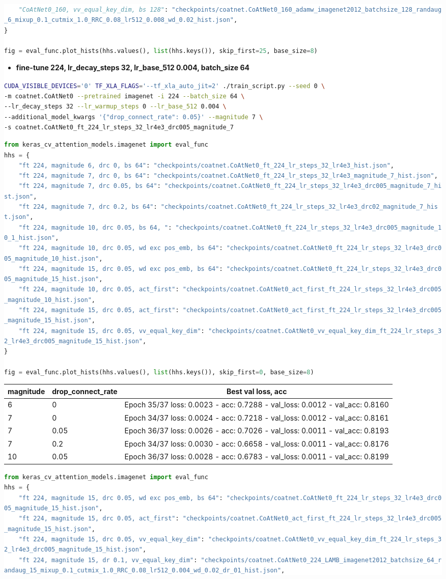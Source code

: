   ```py
      "CoAtNet0_160, vv_equal_key_dim, bs 128": "checkpoints/coatnet.CoAtNet0_160_adamw_imagenet2012_batchsize_128_randaug_6_mixup_0.1_cutmix_1.0_RRC_0.08_lr512_0.008_wd_0.02_hist.json",
  }

  fig = eval_func.plot_hists(hhs.values(), list(hhs.keys()), skip_first=25, base_size=8)
  ```
  - **fine-tune 224, lr_decay_steps 32, lr_base_512 0.004, batch_size 64**
  ```sh
  CUDA_VISIBLE_DEVICES='0' TF_XLA_FLAGS='--tf_xla_auto_jit=2' ./train_script.py --seed 0 \
  -m coatnet.CoAtNet0 --pretrained imagenet -i 224 --batch_size 64 \
  --lr_decay_steps 32 --lr_warmup_steps 0 --lr_base_512 0.004 \
  --additional_model_kwargs '{"drop_connect_rate": 0.05}' --magnitude 7 \
  -s coatnet.CoAtNet0_ft_224_lr_steps_32_lr4e3_drc005_magnitude_7
  ```
  ```py
  from keras_cv_attention_models.imagenet import eval_func
  hhs = {
      "ft 224, magnitude 6, drc 0, bs 64": "checkpoints/coatnet.CoAtNet0_ft_224_lr_steps_32_lr4e3_hist.json",
      "ft 224, magnitude 7, drc 0, bs 64": "checkpoints/coatnet.CoAtNet0_ft_224_lr_steps_32_lr4e3_magnitude_7_hist.json",
      "ft 224, magnitude 7, drc 0.05, bs 64": "checkpoints/coatnet.CoAtNet0_ft_224_lr_steps_32_lr4e3_drc005_magnitude_7_hist.json",
      "ft 224, magnitude 7, drc 0.2, bs 64": "checkpoints/coatnet.CoAtNet0_ft_224_lr_steps_32_lr4e3_drc02_magnitude_7_hist.json",
      "ft 224, magnitude 10, drc 0.05, bs 64, ": "checkpoints/coatnet.CoAtNet0_ft_224_lr_steps_32_lr4e3_drc005_magnitude_10_1_hist.json",
      "ft 224, magnitude 10, drc 0.05, wd exc pos_emb, bs 64": "checkpoints/coatnet.CoAtNet0_ft_224_lr_steps_32_lr4e3_drc005_magnitude_10_hist.json",
      "ft 224, magnitude 15, drc 0.05, wd exc pos_emb, bs 64": "checkpoints/coatnet.CoAtNet0_ft_224_lr_steps_32_lr4e3_drc005_magnitude_15_hist.json",
      "ft 224, magnitude 10, drc 0.05, act_first": "checkpoints/coatnet.CoAtNet0_act_first_ft_224_lr_steps_32_lr4e3_drc005_magnitude_10_hist.json",
      "ft 224, magnitude 15, drc 0.05, act_first": "checkpoints/coatnet.CoAtNet0_act_first_ft_224_lr_steps_32_lr4e3_drc005_magnitude_15_hist.json",
      "ft 224, magnitude 15, drc 0.05, vv_equal_key_dim": "checkpoints/coatnet.CoAtNet0_vv_equal_key_dim_ft_224_lr_steps_32_lr4e3_drc005_magnitude_15_hist.json",
  }

  fig = eval_func.plot_hists(hhs.values(), list(hhs.keys()), skip_first=0, base_size=8)
  ```

  | magnitude | drop_connect_rate | Best val loss, acc                                                          |
  | --------- | ----------------- | --------------------------------------------------------------------------- |
  | 6         | 0                 | Epoch 35/37 loss: 0.0023 - acc: 0.7288 - val_loss: 0.0012 - val_acc: 0.8160 |
  | 7         | 0                 | Epoch 34/37 loss: 0.0024 - acc: 0.7218 - val_loss: 0.0012 - val_acc: 0.8161 |
  | 7         | 0.05              | Epoch 36/37 loss: 0.0026 - acc: 0.7026 - val_loss: 0.0011 - val_acc: 0.8193 |
  | 7         | 0.2               | Epoch 34/37 loss: 0.0030 - acc: 0.6658 - val_loss: 0.0011 - val_acc: 0.8176 |
  | 10        | 0.05              | Epoch 36/37 loss: 0.0028 - acc: 0.6783 - val_loss: 0.0011 - val_acc: 0.8199 |
  ```py
  from keras_cv_attention_models.imagenet import eval_func
  hhs = {
      "ft 224, magnitude 15, drc 0.05, wd exc pos_emb, bs 64": "checkpoints/coatnet.CoAtNet0_ft_224_lr_steps_32_lr4e3_drc005_magnitude_15_hist.json",
      "ft 224, magnitude 15, drc 0.05, act_first": "checkpoints/coatnet.CoAtNet0_act_first_ft_224_lr_steps_32_lr4e3_drc005_magnitude_15_hist.json",
      "ft 224, magnitude 15, drc 0.05, vv_equal_key_dim": "checkpoints/coatnet.CoAtNet0_vv_equal_key_dim_ft_224_lr_steps_32_lr4e3_drc005_magnitude_15_hist.json",
      "ft 224, magnitude 15, dr 0.1, vv_equal_key_dim": "checkpoints/coatnet.CoAtNet0_224_LAMB_imagenet2012_batchsize_64_randaug_15_mixup_0.1_cutmix_1.0_RRC_0.08_lr512_0.004_wd_0.02_dr_01_hist.json",
  ```